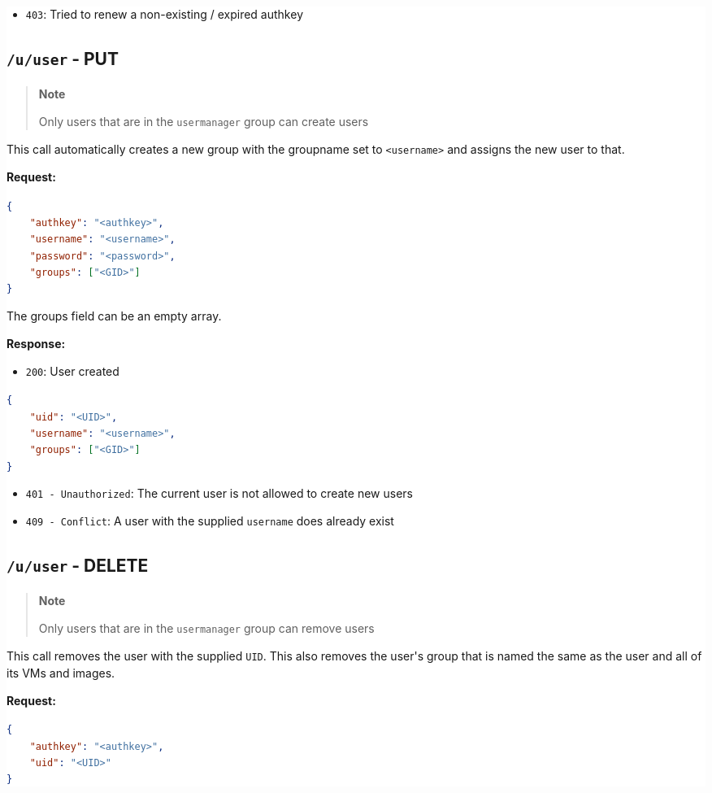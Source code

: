 - `403`: Tried to renew a non-existing / expired authkey

## `/u/user` - PUT <a name="put-u-user"></a>

> **Note**
> 
> Only users that are in the `usermanager` group can create users

This call automatically creates a new group with the groupname set to `<username>` and assigns the new user to that.

**Request:**

```json
{
    "authkey": "<authkey>",
    "username": "<username>",
    "password": "<password>",
    "groups": ["<GID>"]
}
```

The groups field can be an empty array.

**Response:**

- `200`: User created

```json
{
    "uid": "<UID>",
    "username": "<username>",
    "groups": ["<GID>"]
}
```

- `401 - Unauthorized`: The current user is not allowed to create new users

- `409 - Conflict`: A user with the supplied `username` does already exist

## `/u/user` - DELETE <a name="delete-u-user"></a>

> **Note**
> 
> Only users that are in the `usermanager` group can remove users

This call removes the user with the supplied `UID`. This also removes the user's group that is named the same as the user and all of its VMs and images.

**Request:**

```json
{
    "authkey": "<authkey>",
    "uid": "<UID>"
}
```
